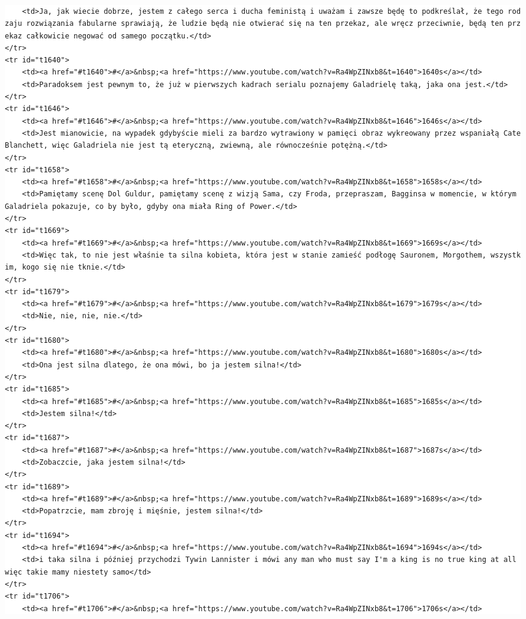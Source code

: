         <td>Ja, jak wiecie dobrze, jestem z całego serca i ducha feministą i uważam i zawsze będę to podkreślał, że tego rodzaju rozwiązania fabularne sprawiają, że ludzie będą nie otwierać się na ten przekaz, ale wręcz przeciwnie, będą ten przekaz całkowicie negować od samego początku.</td>
    </tr>
    <tr id="t1640">
        <td><a href="#t1640">#</a>&nbsp;<a href="https://www.youtube.com/watch?v=Ra4WpZINxb8&t=1640">1640s</a></td>
        <td>Paradoksem jest pewnym to, że już w pierwszych kadrach serialu poznajemy Galadrielę taką, jaka ona jest.</td>
    </tr>
    <tr id="t1646">
        <td><a href="#t1646">#</a>&nbsp;<a href="https://www.youtube.com/watch?v=Ra4WpZINxb8&t=1646">1646s</a></td>
        <td>Jest mianowicie, na wypadek gdybyście mieli za bardzo wytrawiony w pamięci obraz wykreowany przez wspaniałą Cate Blanchett, więc Galadriela nie jest tą eteryczną, zwiewną, ale równocześnie potężną.</td>
    </tr>
    <tr id="t1658">
        <td><a href="#t1658">#</a>&nbsp;<a href="https://www.youtube.com/watch?v=Ra4WpZINxb8&t=1658">1658s</a></td>
        <td>Pamiętamy scenę Dol Guldur, pamiętamy scenę z wizją Sama, czy Froda, przepraszam, Bagginsa w momencie, w którym Galadriela pokazuje, co by było, gdyby ona miała Ring of Power.</td>
    </tr>
    <tr id="t1669">
        <td><a href="#t1669">#</a>&nbsp;<a href="https://www.youtube.com/watch?v=Ra4WpZINxb8&t=1669">1669s</a></td>
        <td>Więc tak, to nie jest właśnie ta silna kobieta, która jest w stanie zamieść podłogę Sauronem, Morgothem, wszystkim, kogo się nie tknie.</td>
    </tr>
    <tr id="t1679">
        <td><a href="#t1679">#</a>&nbsp;<a href="https://www.youtube.com/watch?v=Ra4WpZINxb8&t=1679">1679s</a></td>
        <td>Nie, nie, nie, nie.</td>
    </tr>
    <tr id="t1680">
        <td><a href="#t1680">#</a>&nbsp;<a href="https://www.youtube.com/watch?v=Ra4WpZINxb8&t=1680">1680s</a></td>
        <td>Ona jest silna dlatego, że ona mówi, bo ja jestem silna!</td>
    </tr>
    <tr id="t1685">
        <td><a href="#t1685">#</a>&nbsp;<a href="https://www.youtube.com/watch?v=Ra4WpZINxb8&t=1685">1685s</a></td>
        <td>Jestem silna!</td>
    </tr>
    <tr id="t1687">
        <td><a href="#t1687">#</a>&nbsp;<a href="https://www.youtube.com/watch?v=Ra4WpZINxb8&t=1687">1687s</a></td>
        <td>Zobaczcie, jaka jestem silna!</td>
    </tr>
    <tr id="t1689">
        <td><a href="#t1689">#</a>&nbsp;<a href="https://www.youtube.com/watch?v=Ra4WpZINxb8&t=1689">1689s</a></td>
        <td>Popatrzcie, mam zbroję i mięśnie, jestem silna!</td>
    </tr>
    <tr id="t1694">
        <td><a href="#t1694">#</a>&nbsp;<a href="https://www.youtube.com/watch?v=Ra4WpZINxb8&t=1694">1694s</a></td>
        <td>i taka silna i później przychodzi Tywin Lannister i mówi any man who must say I'm a king is no true king at all więc takie mamy niestety samo</td>
    </tr>
    <tr id="t1706">
        <td><a href="#t1706">#</a>&nbsp;<a href="https://www.youtube.com/watch?v=Ra4WpZINxb8&t=1706">1706s</a></td>